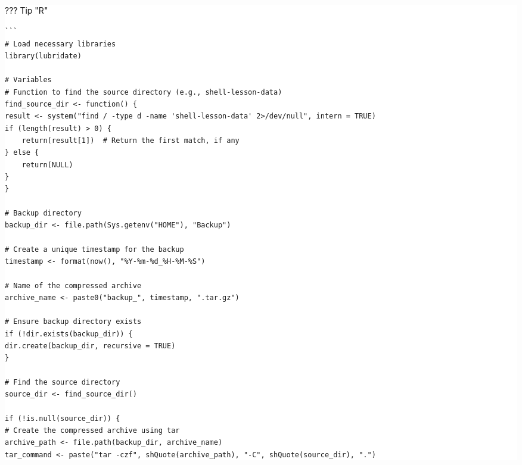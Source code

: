 
??? Tip "R"

    ```
    # Load necessary libraries
    library(lubridate)

    # Variables
    # Function to find the source directory (e.g., shell-lesson-data)
    find_source_dir <- function() {
    result <- system("find / -type d -name 'shell-lesson-data' 2>/dev/null", intern = TRUE)
    if (length(result) > 0) {
        return(result[1])  # Return the first match, if any
    } else {
        return(NULL)
    }
    }

    # Backup directory
    backup_dir <- file.path(Sys.getenv("HOME"), "Backup")

    # Create a unique timestamp for the backup
    timestamp <- format(now(), "%Y-%m-%d_%H-%M-%S")

    # Name of the compressed archive
    archive_name <- paste0("backup_", timestamp, ".tar.gz")

    # Ensure backup directory exists
    if (!dir.exists(backup_dir)) {
    dir.create(backup_dir, recursive = TRUE)
    }

    # Find the source directory
    source_dir <- find_source_dir()

    if (!is.null(source_dir)) {
    # Create the compressed archive using tar
    archive_path <- file.path(backup_dir, archive_name)
    tar_command <- paste("tar -czf", shQuote(archive_path), "-C", shQuote(source_dir), ".")
    
